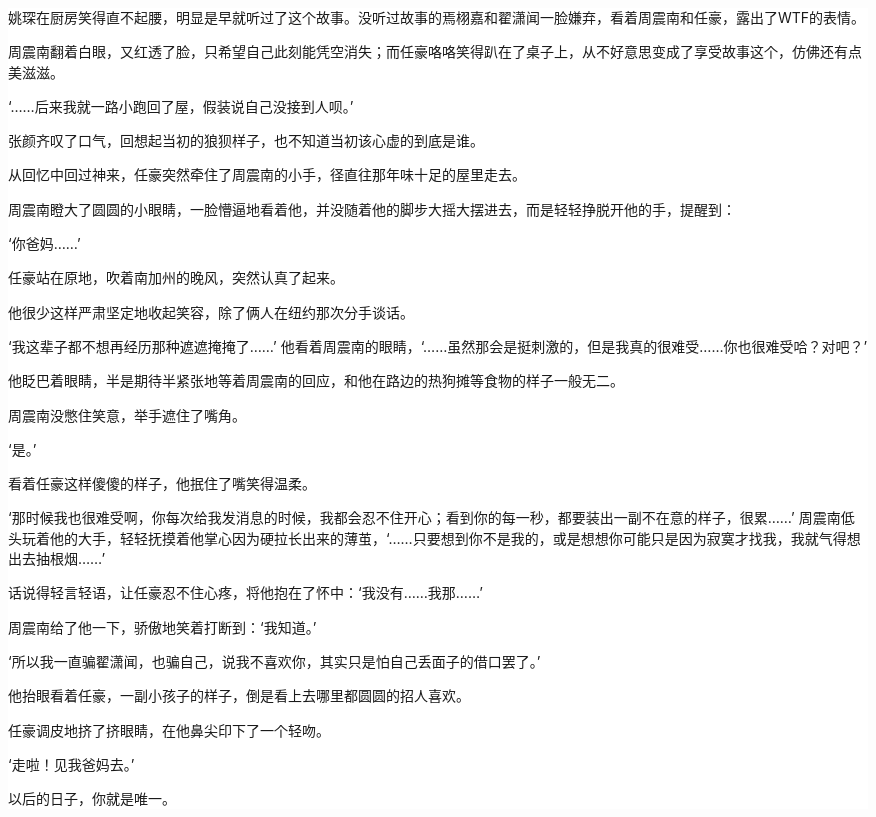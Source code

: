 姚琛在厨房笑得直不起腰，明显是早就听过了这个故事。没听过故事的焉栩嘉和翟潇闻一脸嫌弃，看着周震南和任豪，露出了WTF的表情。

周震南翻着白眼，又红透了脸，只希望自己此刻能凭空消失；而任豪咯咯笑得趴在了桌子上，从不好意思变成了享受故事这个，仿佛还有点美滋滋。

‘……后来我就一路小跑回了屋，假装说自己没接到人呗。’

张颜齐叹了口气，回想起当初的狼狈样子，也不知道当初该心虚的到底是谁。

从回忆中回过神来，任豪突然牵住了周震南的小手，径直往那年味十足的屋里走去。

周震南瞪大了圆圆的小眼睛，一脸懵逼地看着他，并没随着他的脚步大摇大摆进去，而是轻轻挣脱开他的手，提醒到：

‘你爸妈……’

任豪站在原地，吹着南加州的晚风，突然认真了起来。

他很少这样严肃坚定地收起笑容，除了俩人在纽约那次分手谈话。

‘我这辈子都不想再经历那种遮遮掩掩了……’ 他看着周震南的眼睛，‘……虽然那会是挺刺激的，但是我真的很难受……你也很难受哈？对吧？’

他眨巴着眼睛，半是期待半紧张地等着周震南的回应，和他在路边的热狗摊等食物的样子一般无二。

周震南没憋住笑意，举手遮住了嘴角。

‘是。’

看着任豪这样傻傻的样子，他抿住了嘴笑得温柔。

‘那时候我也很难受啊，你每次给我发消息的时候，我都会忍不住开心；看到你的每一秒，都要装出一副不在意的样子，很累……’ 周震南低头玩着他的大手，轻轻抚摸着他掌心因为硬拉长出来的薄茧，‘……只要想到你不是我的，或是想想你可能只是因为寂寞才找我，我就气得想出去抽根烟……’

话说得轻言轻语，让任豪忍不住心疼，将他抱在了怀中：‘我没有……我那……’

周震南给了他一下，骄傲地笑着打断到：‘我知道。’

‘所以我一直骗翟潇闻，也骗自己，说我不喜欢你，其实只是怕自己丢面子的借口罢了。’

他抬眼看着任豪，一副小孩子的样子，倒是看上去哪里都圆圆的招人喜欢。

任豪调皮地挤了挤眼睛，在他鼻尖印下了一个轻吻。

‘走啦！见我爸妈去。’

以后的日子，你就是唯一。








